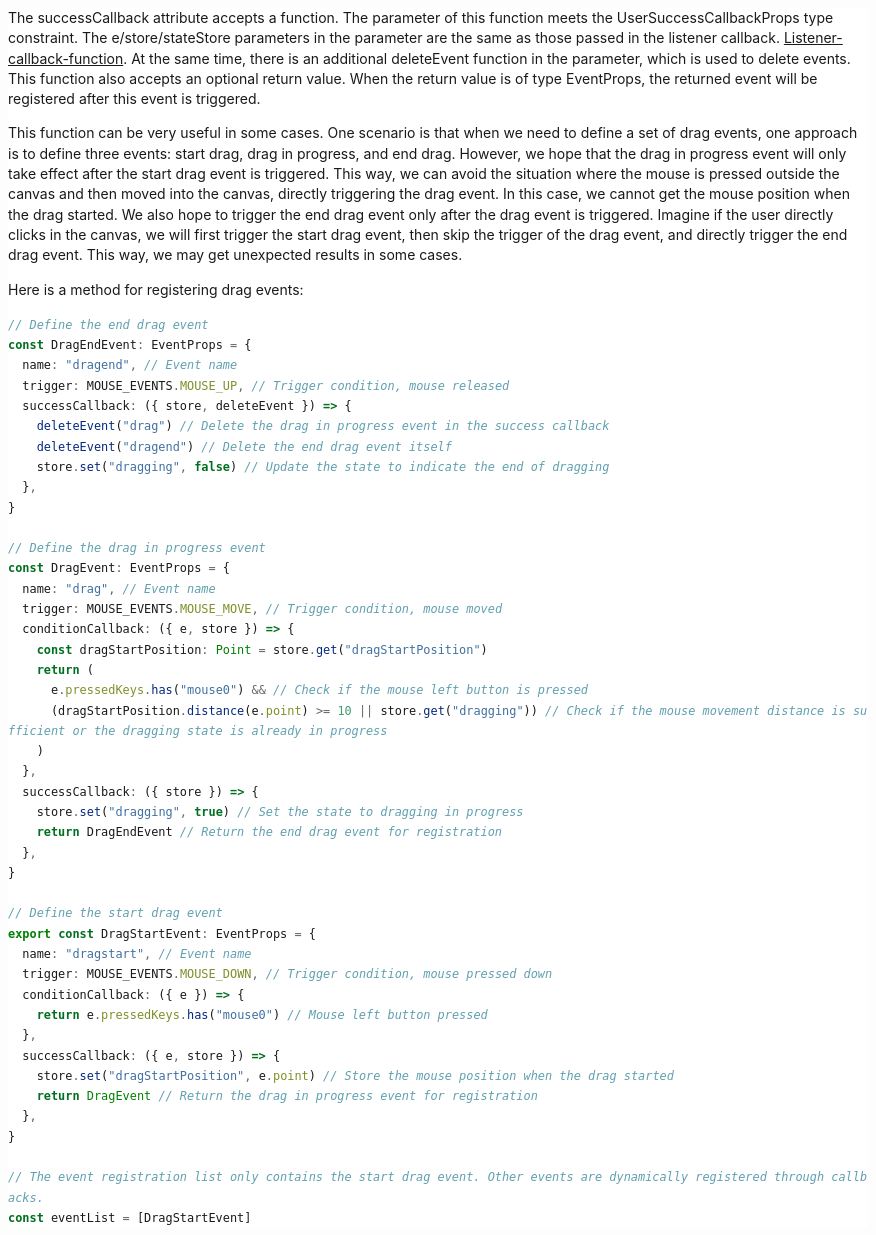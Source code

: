  The successCallback attribute accepts a function. The parameter of this function meets the UserSuccessCallbackProps type constraint. The e/store/stateStore parameters in the parameter are the same as those passed in the listener callback. [Listener-callback-function](#listener-callback-function). At the same time, there is an additional deleteEvent function in the parameter, which is used to delete events. This function also accepts an optional return value. When the return value is of type EventProps, the returned event will be registered after this event is triggered.

 This function can be very useful in some cases. One scenario is that when we need to define a set of drag events, one approach is to define three events: start drag, drag in progress, and end drag. However, we hope that the drag in progress event will only take effect after the start drag event is triggered. This way, we can avoid the situation where the mouse is pressed outside the canvas and then moved into the canvas, directly triggering the drag event. In this case, we cannot get the mouse position when the drag started. We also hope to trigger the end drag event only after the drag event is triggered. Imagine if the user directly clicks in the canvas, we will first trigger the start drag event, then skip the trigger of the drag event, and directly trigger the end drag event. This way, we may get unexpected results in some cases.

 Here is a method for registering drag events:

 ```typescript
 // Define the end drag event
 const DragEndEvent: EventProps = {
   name: "dragend", // Event name
   trigger: MOUSE_EVENTS.MOUSE_UP, // Trigger condition, mouse released
   successCallback: ({ store, deleteEvent }) => {
     deleteEvent("drag") // Delete the drag in progress event in the success callback
     deleteEvent("dragend") // Delete the end drag event itself
     store.set("dragging", false) // Update the state to indicate the end of dragging
   },
 }

 // Define the drag in progress event
 const DragEvent: EventProps = {
   name: "drag", // Event name
   trigger: MOUSE_EVENTS.MOUSE_MOVE, // Trigger condition, mouse moved
   conditionCallback: ({ e, store }) => {
     const dragStartPosition: Point = store.get("dragStartPosition")
     return (
       e.pressedKeys.has("mouse0") && // Check if the mouse left button is pressed
       (dragStartPosition.distance(e.point) >= 10 || store.get("dragging")) // Check if the mouse movement distance is sufficient or the dragging state is already in progress
     )
   },
   successCallback: ({ store }) => {
     store.set("dragging", true) // Set the state to dragging in progress
     return DragEndEvent // Return the end drag event for registration
   },
 }

 // Define the start drag event
 export const DragStartEvent: EventProps = {
   name: "dragstart", // Event name
   trigger: MOUSE_EVENTS.MOUSE_DOWN, // Trigger condition, mouse pressed down
   conditionCallback: ({ e }) => {
     return e.pressedKeys.has("mouse0") // Mouse left button pressed
   },
   successCallback: ({ e, store }) => {
     store.set("dragStartPosition", e.point) // Store the mouse position when the drag started
     return DragEvent // Return the drag in progress event for registration
   },
 }

 // The event registration list only contains the start drag event. Other events are dynamically registered through callbacks.
 const eventList = [DragStartEvent]
 ```